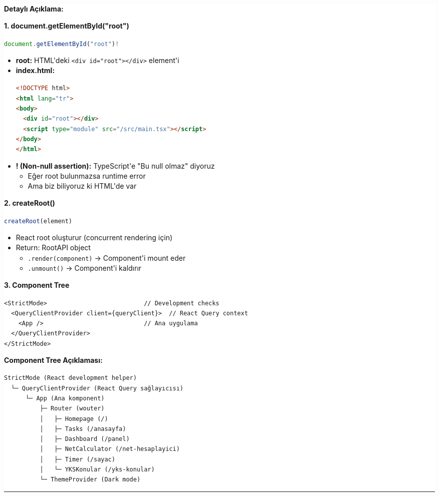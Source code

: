 **Detaylı Açıklama:**

**1. document.getElementById("root")**
```typescript
document.getElementById("root")!
```
- **root:** HTML'deki `<div id="root"></div>` element'i
- **index.html:**
  ```html
  <!DOCTYPE html>
  <html lang="tr">
  <body>
    <div id="root"></div>
    <script type="module" src="/src/main.tsx"></script>
  </body>
  </html>
  ```
- **! (Non-null assertion):** TypeScript'e "Bu null olmaz" diyoruz
  - Eğer root bulunmazsa runtime error
  - Ama biz biliyoruz ki HTML'de var

**2. createRoot()**
```typescript
createRoot(element)
```
- React root oluşturur (concurrent rendering için)
- Return: RootAPI object
  - `.render(component)` → Component'i mount eder
  - `.unmount()` → Component'i kaldırır

**3. Component Tree**
```tsx
<StrictMode>                           // Development checks
  <QueryClientProvider client={queryClient}>  // React Query context
    <App />                            // Ana uygulama
  </QueryClientProvider>
</StrictMode>
```

**Component Tree Açıklaması:**
```
StrictMode (React development helper)
  └─ QueryClientProvider (React Query sağlayıcısı)
      └─ App (Ana komponent)
          ├─ Router (wouter)
          │   ├─ Homepage (/)
          │   ├─ Tasks (/anasayfa)
          │   ├─ Dashboard (/panel)
          │   ├─ NetCalculator (/net-hesaplayici)
          │   ├─ Timer (/sayac)
          │   └─ YKSKonular (/yks-konular)
          └─ ThemeProvider (Dark mode)
```

---
